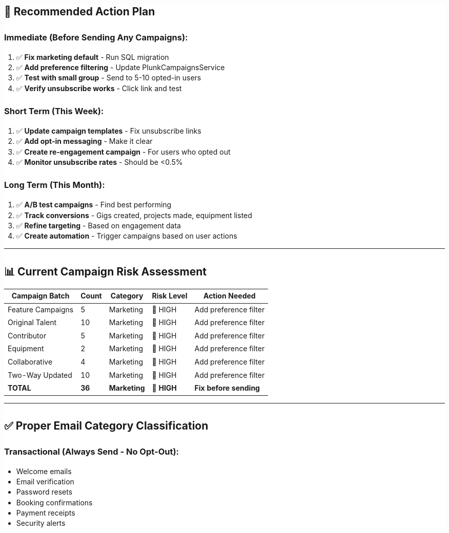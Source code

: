 
## 🎯 Recommended Action Plan

### **Immediate (Before Sending Any Campaigns):**

1. ✅ **Fix marketing default** - Run SQL migration
2. ✅ **Add preference filtering** - Update PlunkCampaignsService
3. ✅ **Test with small group** - Send to 5-10 opted-in users
4. ✅ **Verify unsubscribe works** - Click link and test

### **Short Term (This Week):**

1. ✅ **Update campaign templates** - Fix unsubscribe links
2. ✅ **Add opt-in messaging** - Make it clear
3. ✅ **Create re-engagement campaign** - For users who opted out
4. ✅ **Monitor unsubscribe rates** - Should be <0.5%

### **Long Term (This Month):**

1. ✅ **A/B test campaigns** - Find best performing
2. ✅ **Track conversions** - Gigs created, projects made, equipment listed
3. ✅ **Refine targeting** - Based on engagement data
4. ✅ **Create automation** - Trigger campaigns based on user actions

---

## 📊 Current Campaign Risk Assessment

| Campaign Batch | Count | Category | Risk Level | Action Needed |
|----------------|-------|----------|------------|---------------|
| Feature Campaigns | 5 | Marketing | 🔴 HIGH | Add preference filter |
| Original Talent | 10 | Marketing | 🔴 HIGH | Add preference filter |
| Contributor | 5 | Marketing | 🔴 HIGH | Add preference filter |
| Equipment | 2 | Marketing | 🔴 HIGH | Add preference filter |
| Collaborative | 4 | Marketing | 🔴 HIGH | Add preference filter |
| Two-Way Updated | 10 | Marketing | 🔴 HIGH | Add preference filter |
| **TOTAL** | **36** | **Marketing** | **🔴 HIGH** | **Fix before sending** |

---

## ✅ Proper Email Category Classification

### **Transactional (Always Send - No Opt-Out):**
- Welcome emails
- Email verification
- Password resets
- Booking confirmations
- Payment receipts
- Security alerts
